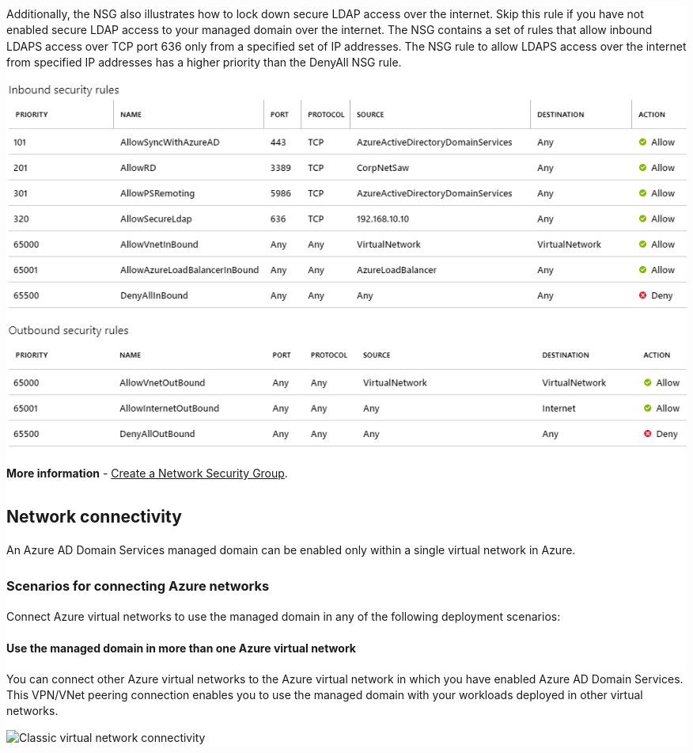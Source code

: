 Additionally, the NSG also illustrates how to lock down secure LDAP access over the internet. Skip this rule if you have not enabled secure LDAP access to your managed domain over the internet. The NSG contains a set of rules that allow inbound LDAPS access over TCP port 636 only from a specified set of IP addresses. The NSG rule to allow LDAPS access over the internet from specified IP addresses has a higher priority than the DenyAll NSG rule.

![Sample NSG to secure LDAPS access over the internet](./media/active-directory-domain-services-alerts/default-nsg.png)

**More information** - [Create a Network Security Group](../virtual-network/manage-network-security-group.md).


## Network connectivity
An Azure AD Domain Services managed domain can be enabled only within a single virtual network in Azure.

### Scenarios for connecting Azure networks
Connect Azure virtual networks to use the managed domain in any of the following deployment scenarios:

#### Use the managed domain in more than one Azure virtual network
You can connect other Azure virtual networks to the Azure virtual network in which you have enabled Azure AD Domain Services. This VPN/VNet peering connection enables you to use the managed domain with your workloads deployed in other virtual networks.

![Classic virtual network connectivity](./media/active-directory-domain-services-design-guide/classic-vnet-connectivity.png)
